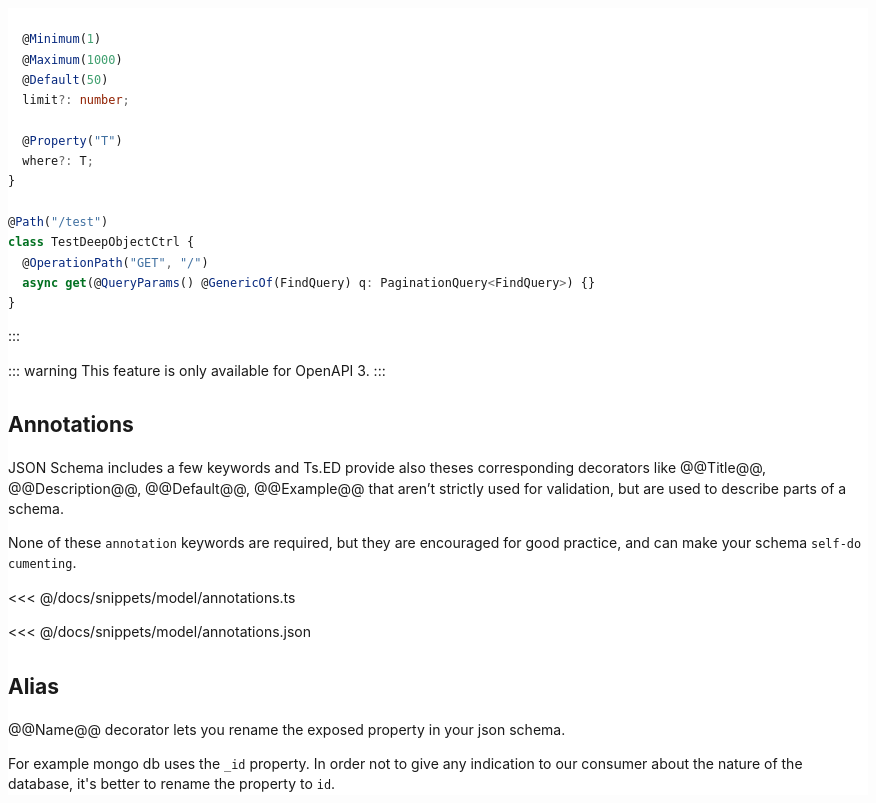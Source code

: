 ```typescript

  @Minimum(1)
  @Maximum(1000)
  @Default(50)
  limit?: number;

  @Property("T")
  where?: T;
}

@Path("/test")
class TestDeepObjectCtrl {
  @OperationPath("GET", "/")
  async get(@QueryParams() @GenericOf(FindQuery) q: PaginationQuery<FindQuery>) {}
}
```

:::

::: warning
This feature is only available for OpenAPI 3.
:::

## Annotations

JSON Schema includes a few keywords and Ts.ED provide also theses corresponding decorators like @@Title@@,
@@Description@@, @@Default@@, @@Example@@ that aren’t strictly used for validation, but are used to describe parts of a
schema.

None of these `annotation` keywords are required, but they are encouraged for good practice, and can make your
schema `self-documenting`.

<Tabs class="-code">
  <Tab label="Model">

<<< @/docs/snippets/model/annotations.ts

  </Tab>
  <Tab label="Json schema">

<<< @/docs/snippets/model/annotations.json

  </Tab>
</Tabs>

## Alias

@@Name@@ decorator lets you rename the exposed property in your json schema.

For example mongo db uses the `_id` property. In order not to give any indication to our consumer about the nature of
the database, it's better to rename the property to `id`.
